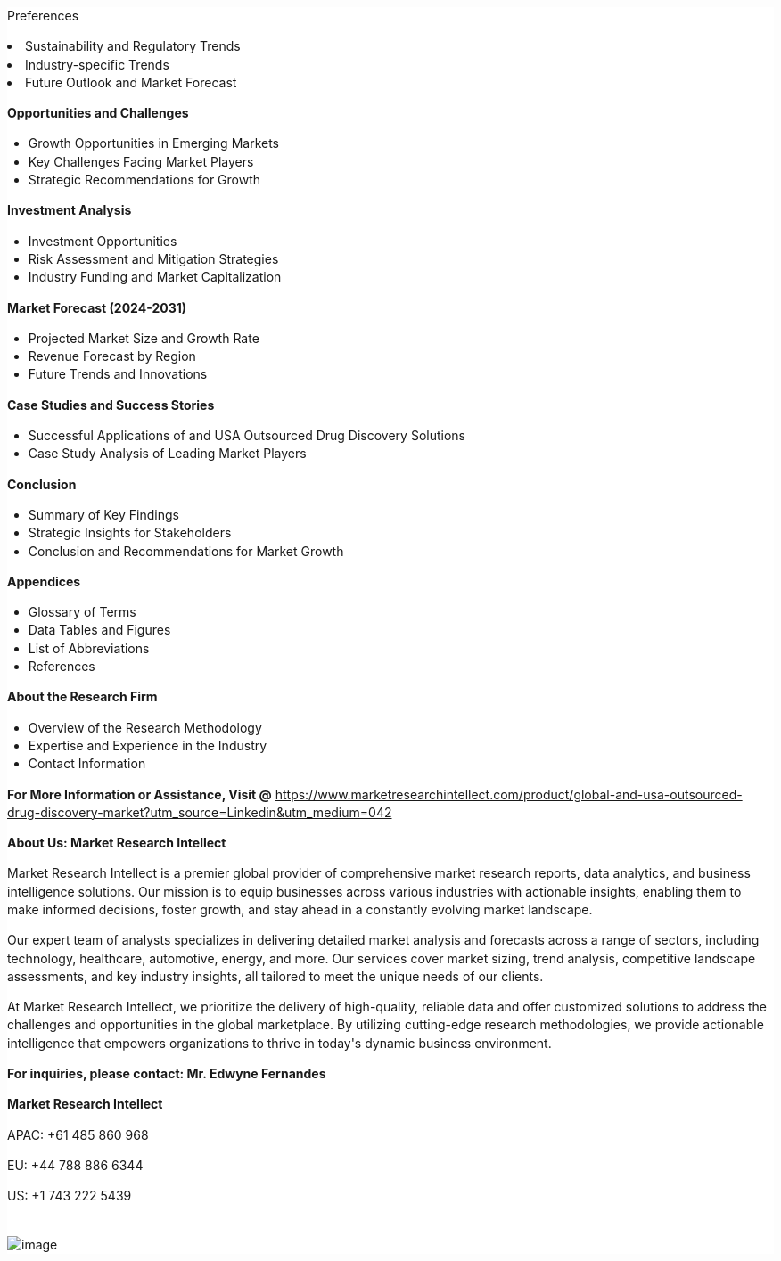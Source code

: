 Preferences</li><li>Sustainability and Regulatory Trends</li><li>Industry-specific Trends</li><li>Future Outlook and Market Forecast</li></ul><p><strong>Opportunities and Challenges</strong></p><ul><li>Growth Opportunities in Emerging Markets</li><li>Key Challenges Facing Market Players</li><li>Strategic Recommendations for Growth</li></ul><p><strong>Investment Analysis</strong></p><ul><li>Investment Opportunities</li><li>Risk Assessment and Mitigation Strategies</li><li>Industry Funding and Market Capitalization</li></ul><p><strong>Market Forecast (2024-2031)</strong></p><ul><li>Projected Market Size and Growth Rate</li><li>Revenue Forecast by Region</li><li>Future Trends and Innovations</li></ul><p><strong>Case Studies and Success Stories</strong></p><ul><li>Successful Applications of and USA Outsourced Drug Discovery Solutions</li><li>Case Study Analysis of Leading Market Players</li></ul><p><strong>Conclusion</strong></p><ul><li>Summary of Key Findings</li><li>Strategic Insights for Stakeholders</li><li>Conclusion and Recommendations for Market Growth</li></ul><p><strong>Appendices</strong></p><ul><li>Glossary of Terms</li><li>Data Tables and Figures</li><li>List of Abbreviations</li><li>References</li></ul><p><strong>About the Research Firm</strong></p><ul><li>Overview of the Research Methodology</li><li>Expertise and Experience in the Industry</li><li>Contact Information</li></ul></div><div class="article-main__content" data-test-id="publishing-text-block"><p><span class="font-[700]"><strong>For More Information or Assistance, Visit @</strong>&nbsp;<a href="https://www.marketresearchintellect.com/product/global-and-usa-outsourced-drug-discovery-market?utm_source=Linkedin&utm_medium=042">https://www.marketresearchintellect.com/product/global-and-usa-outsourced-drug-discovery-market?utm_source=Linkedin&utm_medium=042</a></span></p><p><strong>About Us: Market Research Intellect</strong></p><p>Market Research Intellect is a premier global provider of comprehensive market research reports, data analytics, and business intelligence solutions. Our mission is to equip businesses across various industries with actionable insights, enabling them to make informed decisions, foster growth, and stay ahead in a constantly evolving market landscape.</p><p>Our expert team of analysts specializes in delivering detailed market analysis and forecasts across a range of sectors, including technology, healthcare, automotive, energy, and more. Our services cover market sizing, trend analysis, competitive landscape assessments, and key industry insights, all tailored to meet the unique needs of our clients.</p><p>At Market Research Intellect, we prioritize the delivery of high-quality, reliable data and offer customized solutions to address the challenges and opportunities in the global marketplace. By utilizing cutting-edge research methodologies, we provide actionable intelligence that empowers organizations to thrive in today's dynamic business environment.</p><p><strong>For inquiries, please contact: Mr. Edwyne Fernandes</strong></p><p><strong>Market Research Intellect</strong></p><p>APAC: +61 485 860 968</p><p>EU: +44 788 886 6344</p><p>US: +1 743 222 5439</p></div><div class="article-main__content" data-test-id="publishing-text-block">&nbsp;</div>
![image](https://github.com/user-attachments/assets/10d888a1-98b2-4065-875d-3617faedfdcb)
